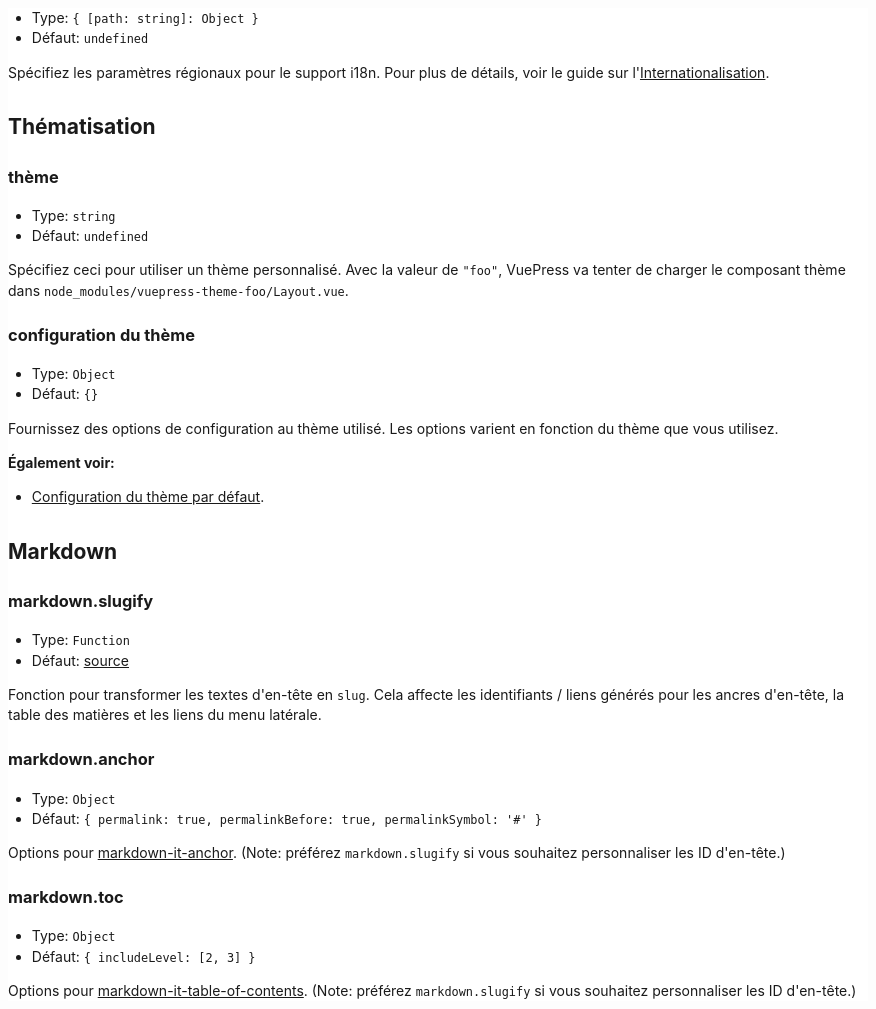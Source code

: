 - Type: `{ [path: string]: Object }`
- Défaut: `undefined`

Spécifiez les paramètres régionaux pour le support i18n. Pour plus de détails, voir le guide sur l'[Internationalisation](../guide/i18n.md).

## Thématisation

### thème

- Type: `string`
- Défaut: `undefined`

Spécifiez ceci pour utiliser un thème personnalisé. Avec la valeur de `"foo"`, VuePress va tenter de charger le composant thème dans `node_modules/vuepress-theme-foo/Layout.vue`.

### configuration du thème

- Type: `Object`
- Défaut: `{}`

Fournissez des options de configuration au thème utilisé. Les options varient en fonction du thème que vous utilisez.

**Également voir:**

- [Configuration du thème par défaut](../default-theme-config/).

## Markdown

### markdown.slugify

- Type: `Function`
- Défaut: [source](https://github.com/vuejs/vuepress/blob/master/lib/markdown/slugify.js)

Fonction pour transformer les textes d'en-tête en `slug`. Cela affecte les identifiants / liens générés pour les ancres d'en-tête, la table des matières et les liens du menu latérale.

### markdown.anchor

- Type: `Object`
- Défaut: `{ permalink: true, permalinkBefore: true, permalinkSymbol: '#' }`

Options pour [markdown-it-anchor](https://github.com/valeriangalliat/markdown-it-anchor). (Note: préférez
`markdown.slugify` si vous souhaitez personnaliser les ID d'en-tête.)

### markdown.toc

- Type: `Object`
- Défaut: `{ includeLevel: [2, 3] }`

Options pour [markdown-it-table-of-contents](https://github.com/Oktavilla/markdown-it-table-of-contents). (Note: préférez `markdown.slugify` si vous souhaitez personnaliser les ID d'en-tête.)
